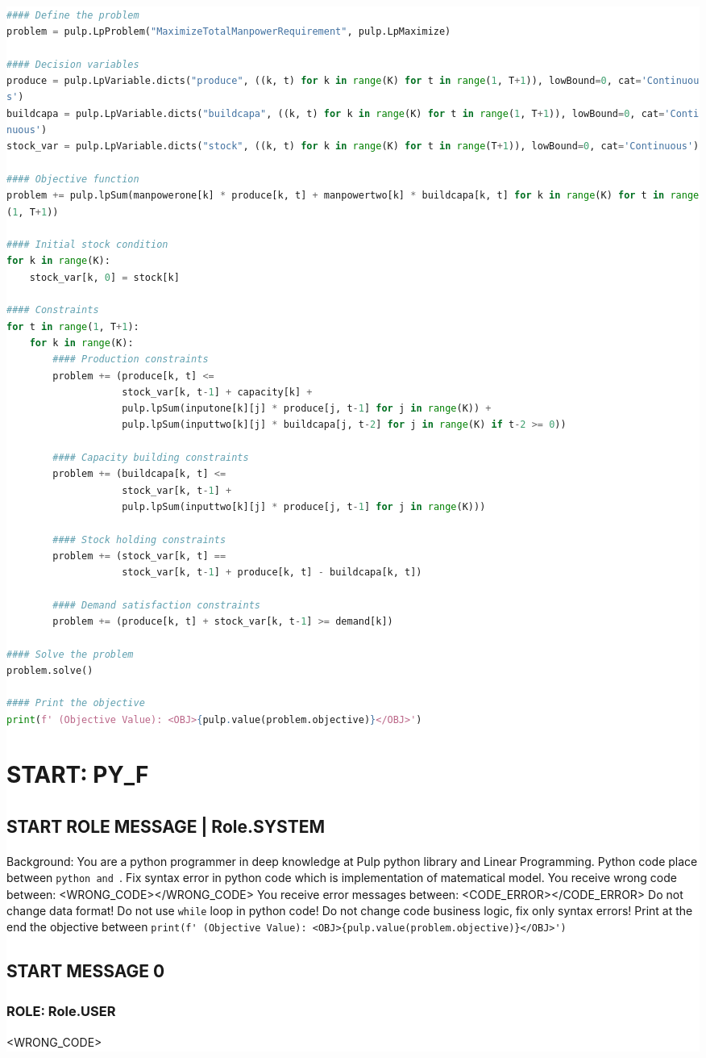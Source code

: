 ```python
#### Define the problem
problem = pulp.LpProblem("MaximizeTotalManpowerRequirement", pulp.LpMaximize)

#### Decision variables
produce = pulp.LpVariable.dicts("produce", ((k, t) for k in range(K) for t in range(1, T+1)), lowBound=0, cat='Continuous')
buildcapa = pulp.LpVariable.dicts("buildcapa", ((k, t) for k in range(K) for t in range(1, T+1)), lowBound=0, cat='Continuous')
stock_var = pulp.LpVariable.dicts("stock", ((k, t) for k in range(K) for t in range(T+1)), lowBound=0, cat='Continuous')

#### Objective function
problem += pulp.lpSum(manpowerone[k] * produce[k, t] + manpowertwo[k] * buildcapa[k, t] for k in range(K) for t in range(1, T+1))

#### Initial stock condition
for k in range(K):
    stock_var[k, 0] = stock[k]

#### Constraints
for t in range(1, T+1):
    for k in range(K):
        #### Production constraints
        problem += (produce[k, t] <= 
                    stock_var[k, t-1] + capacity[k] +
                    pulp.lpSum(inputone[k][j] * produce[j, t-1] for j in range(K)) +
                    pulp.lpSum(inputtwo[k][j] * buildcapa[j, t-2] for j in range(K) if t-2 >= 0))
        
        #### Capacity building constraints
        problem += (buildcapa[k, t] <= 
                    stock_var[k, t-1] + 
                    pulp.lpSum(inputtwo[k][j] * produce[j, t-1] for j in range(K)))
        
        #### Stock holding constraints
        problem += (stock_var[k, t] == 
                    stock_var[k, t-1] + produce[k, t] - buildcapa[k, t])
        
        #### Demand satisfaction constraints
        problem += (produce[k, t] + stock_var[k, t-1] >= demand[k])

#### Solve the problem
problem.solve()

#### Print the objective
print(f' (Objective Value): <OBJ>{pulp.value(problem.objective)}</OBJ>')
```

# START: PY_F 
## START ROLE MESSAGE | Role.SYSTEM 
Background: You are a python programmer in deep knowledge at Pulp python library and Linear Programming. Python code place between ```python and ```. Fix syntax error in python code which is implementation of matematical model. You receive wrong code between: <WRONG_CODE></WRONG_CODE> You receive error messages between: <CODE_ERROR></CODE_ERROR> Do not change data format! Do not use `while` loop in python code! Do not change code business logic, fix only syntax errors! Print at the end the objective between <OBJ></OBJ> `print(f' (Objective Value): <OBJ>{pulp.value(problem.objective)}</OBJ>')` 
## START MESSAGE 0 
### ROLE: Role.USER
<WRONG_CODE>
```python
```